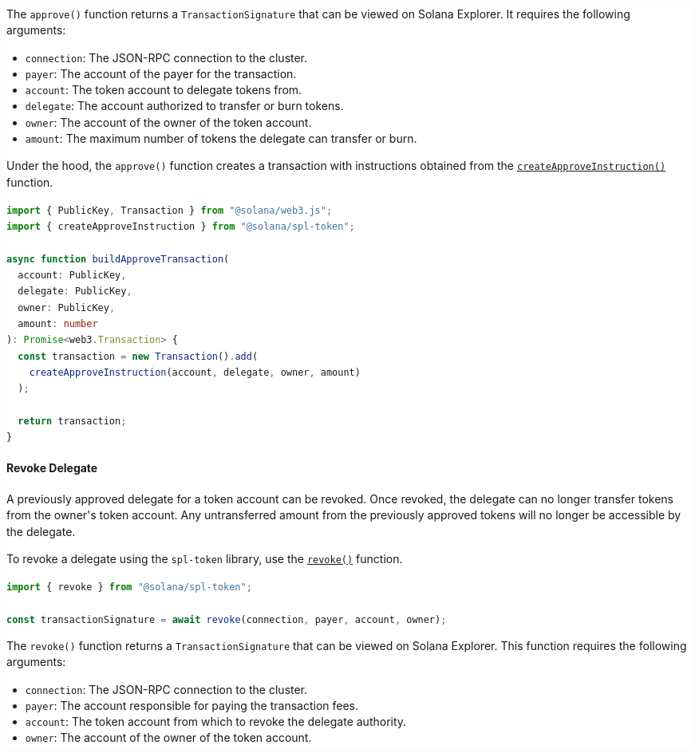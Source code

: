 The `approve()` function returns a `TransactionSignature` that can be viewed on
Solana Explorer. It requires the following arguments:

- `connection`: The JSON-RPC connection to the cluster.
- `payer`: The account of the payer for the transaction.
- `account`: The token account to delegate tokens from.
- `delegate`: The account authorized to transfer or burn tokens.
- `owner`: The account of the owner of the token account.
- `amount`: The maximum number of tokens the delegate can transfer or burn.

Under the hood, the `approve()` function creates a transaction with instructions
obtained from the
[`createApproveInstruction()`](https://solana-labs.github.io/solana-program-library/token/js/functions/createApproveInstruction.html#createApproveInstruction)
function.

```typescript
import { PublicKey, Transaction } from "@solana/web3.js";
import { createApproveInstruction } from "@solana/spl-token";

async function buildApproveTransaction(
  account: PublicKey,
  delegate: PublicKey,
  owner: PublicKey,
  amount: number
): Promise<web3.Transaction> {
  const transaction = new Transaction().add(
    createApproveInstruction(account, delegate, owner, amount)
  );

  return transaction;
}
```

#### Revoke Delegate

A previously approved delegate for a token account can be revoked. Once revoked,
the delegate can no longer transfer tokens from the owner's token account. Any
untransferred amount from the previously approved tokens will no longer be
accessible by the delegate.

To revoke a delegate using the `spl-token` library, use the
[`revoke()`](https://solana-labs.github.io/solana-program-library/token/js/functions/revoke.html#revoke)
function.

```typescript
import { revoke } from "@solana/spl-token";

const transactionSignature = await revoke(connection, payer, account, owner);
```

The `revoke()` function returns a `TransactionSignature` that can be viewed on
Solana Explorer. This function requires the following arguments:

- `connection`: The JSON-RPC connection to the cluster.
- `payer`: The account responsible for paying the transaction fees.
- `account`: The token account from which to revoke the delegate authority.
- `owner`: The account of the owner of the token account.
